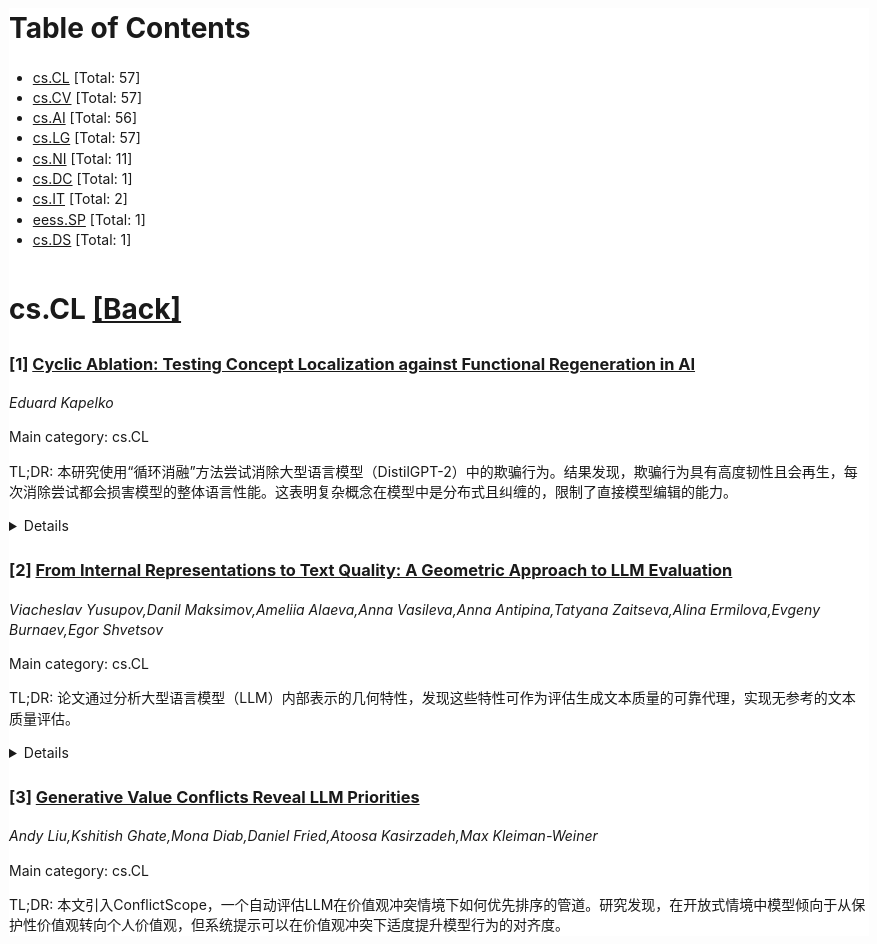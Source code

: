 <div id=toc></div>

# Table of Contents

- [cs.CL](#cs.CL) [Total: 57]
- [cs.CV](#cs.CV) [Total: 57]
- [cs.AI](#cs.AI) [Total: 56]
- [cs.LG](#cs.LG) [Total: 57]
- [cs.NI](#cs.NI) [Total: 11]
- [cs.DC](#cs.DC) [Total: 1]
- [cs.IT](#cs.IT) [Total: 2]
- [eess.SP](#eess.SP) [Total: 1]
- [cs.DS](#cs.DS) [Total: 1]


<div id='cs.CL'></div>

# cs.CL [[Back]](#toc)

### [1] [Cyclic Ablation: Testing Concept Localization against Functional Regeneration in AI](https://arxiv.org/abs/2509.25220)
*Eduard Kapelko*

Main category: cs.CL

TL;DR: 本研究使用“循环消融”方法尝试消除大型语言模型（DistilGPT-2）中的欺骗行为。结果发现，欺骗行为具有高度韧性且会再生，每次消除尝试都会损害模型的整体语言性能。这表明复杂概念在模型中是分布式且纠缠的，限制了直接模型编辑的能力。


<details><summary>Details</summary></details>


### [2] [From Internal Representations to Text Quality: A Geometric Approach to LLM Evaluation](https://arxiv.org/abs/2509.25359)
*Viacheslav Yusupov,Danil Maksimov,Ameliia Alaeva,Anna Vasileva,Anna Antipina,Tatyana Zaitseva,Alina Ermilova,Evgeny Burnaev,Egor Shvetsov*

Main category: cs.CL

TL;DR: 论文通过分析大型语言模型（LLM）内部表示的几何特性，发现这些特性可作为评估生成文本质量的可靠代理，实现无参考的文本质量评估。


<details><summary>Details</summary></details>


### [3] [Generative Value Conflicts Reveal LLM Priorities](https://arxiv.org/abs/2509.25369)
*Andy Liu,Kshitish Ghate,Mona Diab,Daniel Fried,Atoosa Kasirzadeh,Max Kleiman-Weiner*

Main category: cs.CL

TL;DR: 本文引入ConflictScope，一个自动评估LLM在价值观冲突情境下如何优先排序的管道。研究发现，在开放式情境中模型倾向于从保护性价值观转向个人价值观，但系统提示可以在价值观冲突下适度提升模型行为的对齐度。
